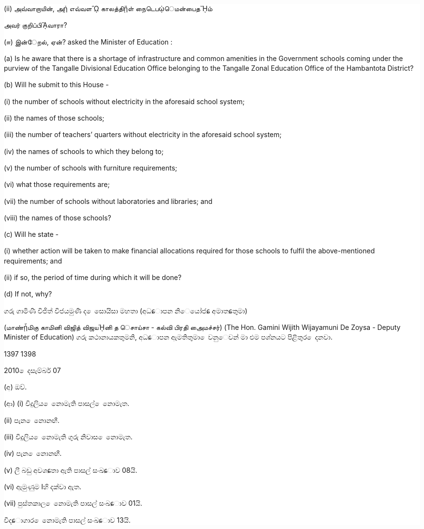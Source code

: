 (ii) அவ்வாறாயின், அᾐ எவ்வளᾫ காலத்திᾔள் நைடெபᾠெமன்பைதᾜம்

அவர் குறிப்பிᾌவாரா?

(ஈ) இன்ேறல், ஏன்? asked the Minister of Education :

(a) Is he aware that there is a shortage of infrastructure and common amenities in the Government schools coming under the purview of the Tangalle Divisional Education Office belonging to the Tangalle Zonal Education Office of the Hambantota District?

(b) Will he submit to this House -

(i) the number of schools without electricity in the aforesaid school system;

(ii) the names of those schools;

(iii) the number of teachers’ quarters without electricity in the aforesaid school system;

(iv) the names of schools to which they belong to;

(v) the number of schools with furniture requirements;

(vi) what those requirements are;

(vii) the number of schools without laboratories and libraries; and

(viii) the names of those schools?

(c) Will he state -

(i) whether action will be taken to make financial allocations required for those schools to fulfil the above-mentioned requirements; and

(ii) if so, the period of time during which it will be done?

(d) If not, why?

ගරු ගාමිණී විජිත් විජයමුණි ද ෙසොයිසා මහතා (අධɕාපන නිෙයෝජɕ අමාතɕතුමා)

(மாண்ᾗமிகு காமினி விஜித் விஜயᾙனி த ெசாய்சா - கல்வி பிரதி அைமச்சர்) (The Hon. Gamini Wijith Wijayamuni De Zoysa - Deputy Minister of Education) ගරු කථානායකතුමනි, අධɕාපන ඇමතිතුමා ෙවනුෙවන් මා එම පශ්නයට පිළිතුර ෙදනවා.

1397 1398

2010 ෙදසැම්බර් 07

(අ) ඔව්.

(ආ) (i) විදුලිය ෙනොමැති පාසල් ෙනොමැත.

(ii) පැන ෙනොනඟී.

(iii) විදුලිය ෙනොමැති ගුරු නිවාස ෙනොමැත.

(iv) පැන ෙනොනඟී.

(v) ලී බඩු අවශɕතා ඇති පාසල් සංඛɕාව 08යි.

(vi) ඇමුණුම Iහි දක්වා ඇත.

(vii) පුස්තකාල ෙනොමැති පාසල් සංඛɕාව 01යි.

විදɕාගාර ෙනොමැති පාසල් සංඛɕාව 13යි.
